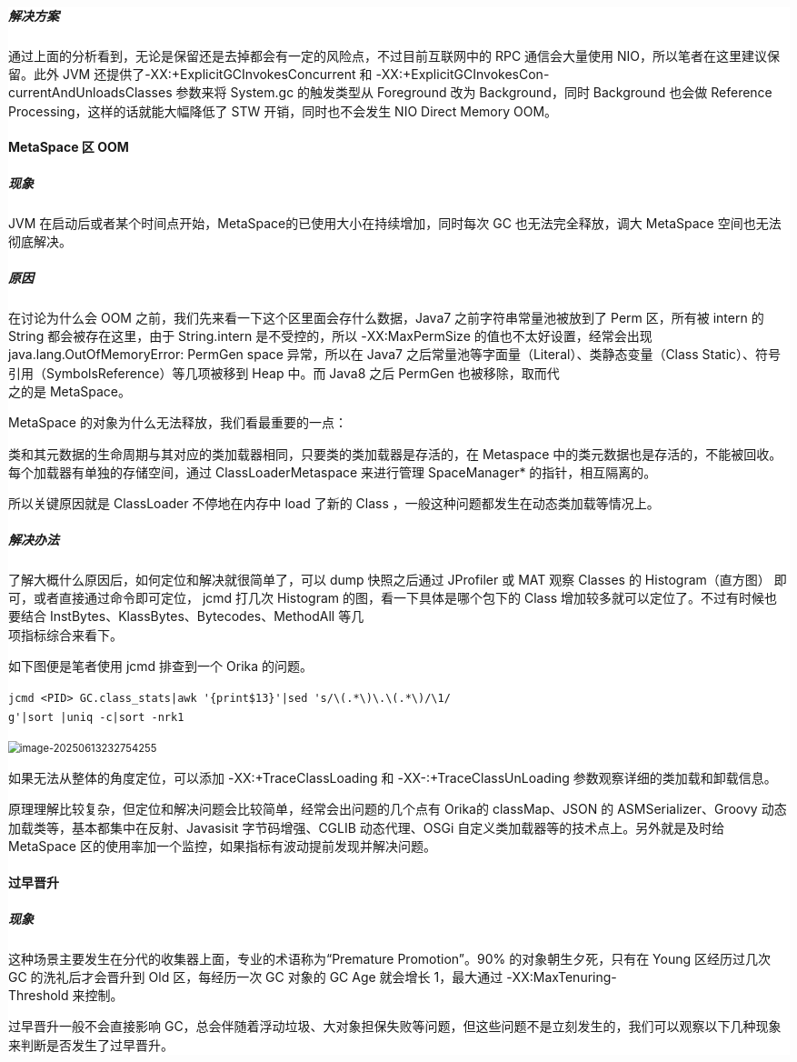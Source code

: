 ##### 解决方案

通过上面的分析看到，无论是保留还是去掉都会有一定的风险点，不过目前互联网中的 RPC 通信会大量使用 NIO，所以笔者在这里建议保留。此外 JVM 还提供了-XX:+ExplicitGCInvokesConcurrent 和 -XX:+ExplicitGCInvokesCon-  
currentAndUnloadsClasses 参数来将 System.gc 的触发类型从 Foreground 改为 Background，同时 Background 也会做 Reference Processing，这样的话就能大幅降低了 STW 开销，同时也不会发生 NIO Direct Memory OOM。

#### MetaSpace 区 OOM

##### 现象

JVM 在启动后或者某个时间点开始，MetaSpace的已使用大小在持续增加，同时每次 GC 也无法完全释放，调大 MetaSpace 空间也无法彻底解决。

##### 原因

在讨论为什么会 OOM 之前，我们先来看一下这个区里面会存什么数据，Java7 之前字符串常量池被放到了 Perm 区，所有被 intern 的 String 都会被存在这里，由于 String.intern 是不受控的，所以 -XX:MaxPermSize 的值也不太好设置，经常会出现 java.lang.OutOfMemoryError: PermGen space 异常，所以在 Java7 之后常量池等字面量（Literal）、类静态变量（Class Static）、符号引用（SymbolsReference）等几项被移到 Heap 中。而 Java8 之后 PermGen 也被移除，取而代  
之的是 MetaSpace。

MetaSpace 的对象为什么无法释放，我们看最重要的一点：

类和其元数据的生命周期与其对应的类加载器相同，只要类的类加载器是存活的，在 Metaspace 中的类元数据也是存活的，不能被回收。每个加载器有单独的存储空间，通过 ClassLoaderMetaspace 来进行管理 SpaceManager* 的指针，相互隔离的。

所以关键原因就是 ClassLoader 不停地在内存中 load 了新的 Class ，一般这种问题都发生在动态类加载等情况上。

##### 解决办法

了解大概什么原因后，如何定位和解决就很简单了，可以 dump 快照之后通过 JProfiler 或 MAT 观察 Classes 的 Histogram（直方图） 即可，或者直接通过命令即可定位， jcmd 打几次 Histogram 的图，看一下具体是哪个包下的 Class 增加较多就可以定位了。不过有时候也要结合 InstBytes、KlassBytes、Bytecodes、MethodAll 等几  
项指标综合来看下。

如下图便是笔者使用 jcmd 排查到一个 Orika 的问题。

```shell
jcmd <PID> GC.class_stats|awk '{print$13}'|sed 's/\(.*\)\.\(.*\)/\1/
g'|sort |uniq -c|sort -nrk1
```

<img src="https://gitee.com/JBL_lun/tuchuang/raw/master/assets/image-20250613232754255.png" alt="image-20250613232754255" style="zoom:80%;" />

如果无法从整体的角度定位，可以添加 -XX:+TraceClassLoading 和 -XX-:+TraceClassUnLoading 参数观察详细的类加载和卸载信息。

原理理解比较复杂，但定位和解决问题会比较简单，经常会出问题的几个点有 Orika的 classMap、JSON 的 ASMSerializer、Groovy 动态加载类等，基本都集中在反射、Javasisit 字节码增强、CGLIB 动态代理、OSGi 自定义类加载器等的技术点上。另外就是及时给 MetaSpace 区的使用率加一个监控，如果指标有波动提前发现并解决问题。

#### 过早晋升

##### 现象

这种场景主要发生在分代的收集器上面，专业的术语称为“Premature Promotion”。90% 的对象朝生夕死，只有在 Young 区经历过几次 GC 的洗礼后才会晋升到 Old 区，每经历一次 GC 对象的 GC Age 就会增长 1，最大通过 -XX:MaxTenuring-  
Threshold 来控制。

过早晋升一般不会直接影响 GC，总会伴随着浮动垃圾、大对象担保失败等问题，但这些问题不是立刻发生的，我们可以观察以下几种现象来判断是否发生了过早晋升。
